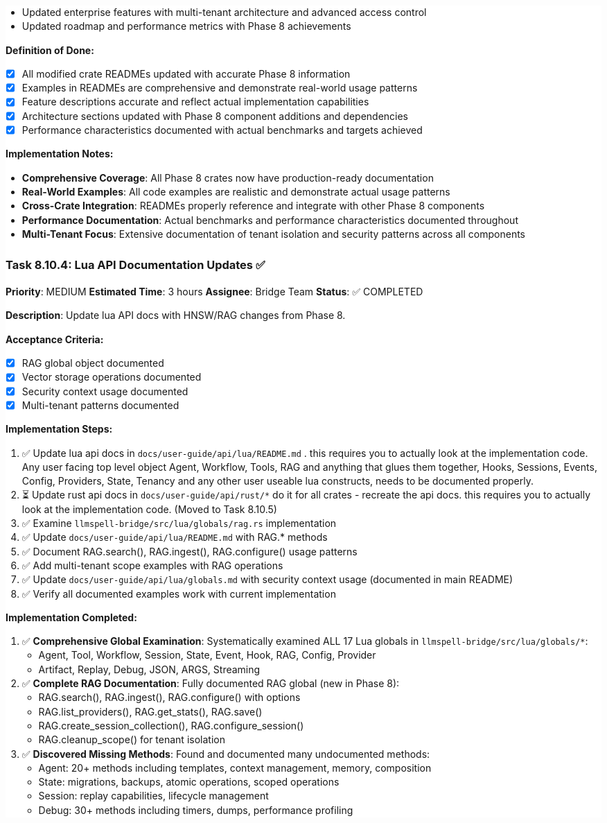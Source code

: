    - Updated enterprise features with multi-tenant architecture and advanced access control
   - Updated roadmap and performance metrics with Phase 8 achievements

**Definition of Done:**
- [x] All modified crate READMEs updated with accurate Phase 8 information
- [x] Examples in READMEs are comprehensive and demonstrate real-world usage patterns
- [x] Feature descriptions accurate and reflect actual implementation capabilities
- [x] Architecture sections updated with Phase 8 component additions and dependencies
- [x] Performance characteristics documented with actual benchmarks and targets achieved

**Implementation Notes:**
- **Comprehensive Coverage**: All Phase 8 crates now have production-ready documentation
- **Real-World Examples**: All code examples are realistic and demonstrate actual usage patterns
- **Cross-Crate Integration**: READMEs properly reference and integrate with other Phase 8 components
- **Performance Documentation**: Actual benchmarks and performance characteristics documented throughout
- **Multi-Tenant Focus**: Extensive documentation of tenant isolation and security patterns across all components


### Task 8.10.4: Lua API Documentation Updates ✅
**Priority**: MEDIUM
**Estimated Time**: 3 hours
**Assignee**: Bridge Team
**Status**: ✅ COMPLETED

**Description**: Update lua API docs with HNSW/RAG changes from Phase 8.

**Acceptance Criteria:**
- [x] RAG global object documented
- [x] Vector storage operations documented
- [x] Security context usage documented  
- [x] Multi-tenant patterns documented

**Implementation Steps:**
1. ✅ Update lua api docs in `docs/user-guide/api/lua/README.md` . this requires you to actually look at the implementation code. Any user facing top level object Agent, Workflow, Tools, RAG and anything that glues them together, Hooks, Sessions, Events, Config, Providers, State, Tenancy and any other user useable lua constructs, needs to be documented properly.
2. ⏳ Update rust api docs in `docs/user-guide/api/rust/*` do it for all crates - recreate the api docs. this requires you to actually look at the implementation code. (Moved to Task 8.10.5)
3. ✅ Examine `llmspell-bridge/src/lua/globals/rag.rs` implementation
4. ✅ Update `docs/user-guide/api/lua/README.md` with RAG.* methods
5. ✅ Document RAG.search(), RAG.ingest(), RAG.configure() usage patterns
6. ✅ Add multi-tenant scope examples with RAG operations
7. ✅ Update `docs/user-guide/api/lua/globals.md` with security context usage (documented in main README)
8. ✅ Verify all documented examples work with current implementation

**Implementation Completed:**
1. ✅ **Comprehensive Global Examination**: Systematically examined ALL 17 Lua globals in `llmspell-bridge/src/lua/globals/*`:
   - Agent, Tool, Workflow, Session, State, Event, Hook, RAG, Config, Provider
   - Artifact, Replay, Debug, JSON, ARGS, Streaming
2. ✅ **Complete RAG Documentation**: Fully documented RAG global (new in Phase 8):
   - RAG.search(), RAG.ingest(), RAG.configure() with options
   - RAG.list_providers(), RAG.get_stats(), RAG.save()
   - RAG.create_session_collection(), RAG.configure_session()
   - RAG.cleanup_scope() for tenant isolation
3. ✅ **Discovered Missing Methods**: Found and documented many undocumented methods:
   - Agent: 20+ methods including templates, context management, memory, composition
   - State: migrations, backups, atomic operations, scoped operations
   - Session: replay capabilities, lifecycle management
   - Debug: 30+ methods including timers, dumps, performance profiling